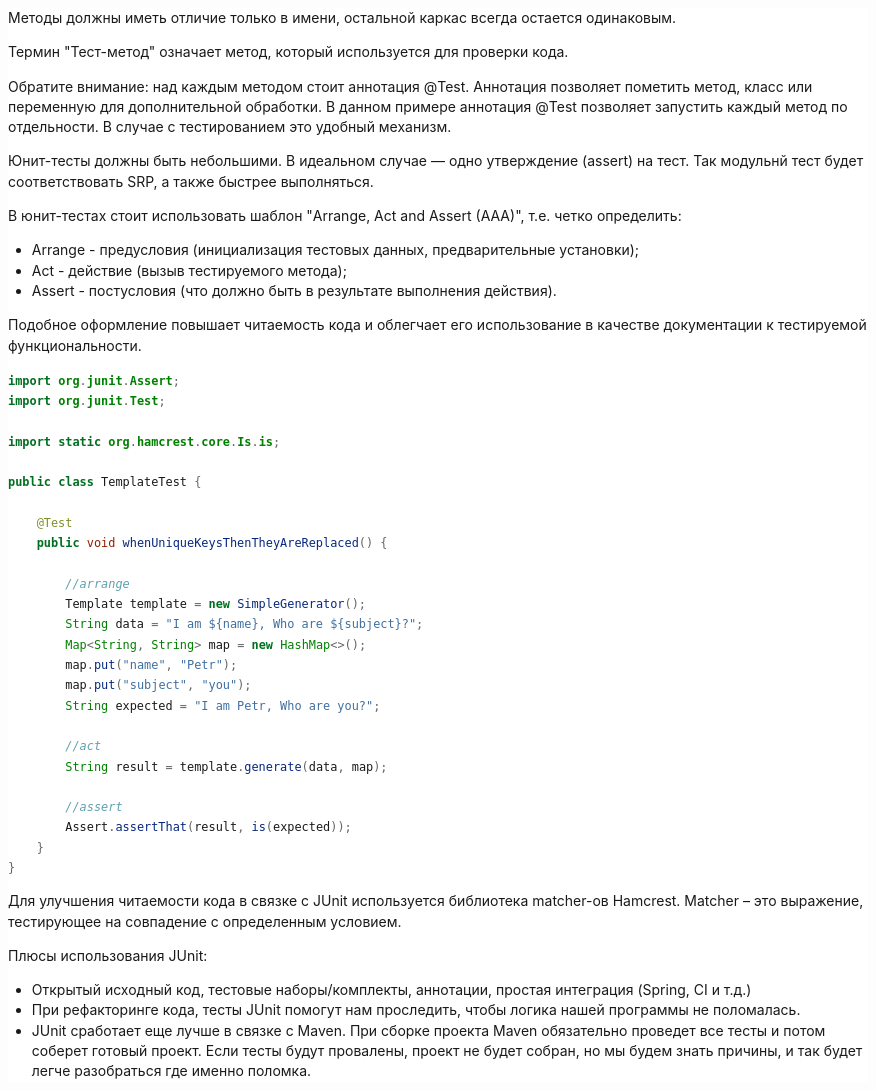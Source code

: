Методы должны иметь отличие только в имени, остальной каркас всегда остается одинаковым. 

Термин "Тест-метод" означает метод, который используется для проверки кода.

Обратите внимание: над каждым методом стоит аннотация @Test. Аннотация позволяет пометить метод, класс или переменную для дополнительной обработки.
В данном примере аннотация @Test позволяет запустить каждый метод по отдельности. В случае с тестированием это удобный механизм.

Юнит-тесты должны быть небольшими. В идеальном случае — одно утверждение (assert) на тест. 
Так модульнй тест будет соответствовать SRP, а также быстрее выполняться.

В юнит-тестах стоит использовать шаблон "Arrange, Act and Assert (AAA)", т.е. четко определить:
+ Arrange - предусловия (инициализация тестовых данных, предварительные установки);
+ Act - действие (вызыв тестируемого метода);
+ Assert - постусловия (что должно быть в результате выполнения действия). 

Подобное оформление повышает читаемость кода и облегчает его использование в качестве документации 
к тестируемой функциональности.

```java
import org.junit.Assert;
import org.junit.Test;

import static org.hamcrest.core.Is.is;

public class TemplateTest {

    @Test
    public void whenUniqueKeysThenTheyAreReplaced() {
       
        //arrange
        Template template = new SimpleGenerator();
        String data = "I am ${name}, Who are ${subject}?";
        Map<String, String> map = new HashMap<>();
        map.put("name", "Petr");
        map.put("subject", "you");
        String expected = "I am Petr, Who are you?";

        //act
        String result = template.generate(data, map);

        //assert
        Assert.assertThat(result, is(expected));
    }
}
```
Для улучшения читаемости кода в связке c JUnit используется библиотека matcher-ов Hamcrest.
Matcher – это выражение, тестирующее на совпадение с определенным условием.

Плюсы использования JUnit:
+ Открытый исходный код, тестовые наборы/комплекты, аннотации, простая интеграция (Spring, CI и т.д.)
+ При рефакторинге кода, тесты JUnit помогут нам проследить, чтобы логика нашей программы не поломалась.
+ JUnit сработает еще лучше в связке с Maven. При сборке проекта Maven обязательно проведет все тесты 
и потом соберет готовый проект. Если тесты будут провалены, проект не будет собран, 
но мы будем знать причины, и так будет легче разобраться где именно поломка.
